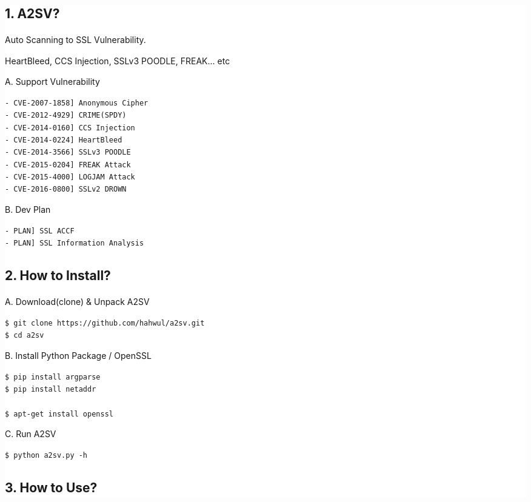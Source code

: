 ## 1. A2SV?

[](https://github.com/hahwul/a2sv?tab=readme-ov-file#1-a2sv)

Auto Scanning to SSL Vulnerability.

HeartBleed, CCS Injection, SSLv3 POODLE, FREAK... etc

A. Support Vulnerability

```
- CVE-2007-1858] Anonymous Cipher
- CVE-2012-4929] CRIME(SPDY)
- CVE-2014-0160] CCS Injection
- CVE-2014-0224] HeartBleed
- CVE-2014-3566] SSLv3 POODLE
- CVE-2015-0204] FREAK Attack
- CVE-2015-4000] LOGJAM Attack
- CVE-2016-0800] SSLv2 DROWN
```

B. Dev Plan

```
- PLAN] SSL ACCF
- PLAN] SSL Information Analysis
```

## 2. How to Install?

[](https://github.com/hahwul/a2sv?tab=readme-ov-file#2-how-to-install)

A. Download(clone) & Unpack A2SV

```
$ git clone https://github.com/hahwul/a2sv.git
$ cd a2sv
```

B. Install Python Package / OpenSSL

```
$ pip install argparse
$ pip install netaddr

$ apt-get install openssl
```

C. Run A2SV

```
$ python a2sv.py -h
```

## 3. How to Use?

[](https://github.com/hahwul/a2sv?tab=readme-ov-file#3-how-to-use)
